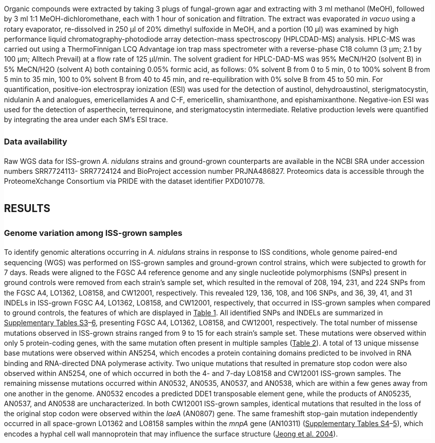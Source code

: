 Organic compounds were extracted by taking 3 plugs of fungal-grown agar and extracting with 3 ml methanol (MeOH), followed by 3 ml 1:1 MeOH-dichloromethane, each with 1 hour of sonication and filtration. The extract was evaporated *in vacuo* using a rotary evaporator, re-dissolved in 250 μl of 20% dimethyl sulfoxide in MeOH, and a portion (10 μl) was examined by high performance liquid chromatography-photodiode array detection-mass spectroscopy (HPLCDAD-MS) analysis. HPLC-MS was carried out using a ThermoFinnigan LCQ Advantage ion trap mass spectrometer with a reverse-phase C18 column (3 μm; 2.1 by 100 μm; Alltech Prevail) at a flow rate of 125 μl/min. The solvent gradient for HPLC-DAD-MS was 95% MeCN/H2O (solvent B) in 5% MeCN/H2O (solvent A) both containing 0.05% formic acid, as follows: 0% solvent B from 0 to 5 min, 0 to 100% solvent B from 5 min to 35 min, 100 to 0% solvent B from 40 to 45 min, and re-equilibration with 0% solve B from 45 to 50 min. For quantification, positive-ion electrospray ionization (ESI) was used for the detection of austinol, dehydroaustinol, sterigmatocystin, nidulanin A and analogues, emericellamides A and C-F, emericellin, shamixanthone, and epishamixanthone. Negative-ion ESI was used for the detection of asperthecin, terrequinone, and sterigmatocystin intermediate. Relative production levels were quantified by integrating the area under each SM’s ESI trace.

### Data availability

Raw WGS data for ISS-grown *A. nidulans* strains and ground-grown counterparts are available in the NCBI SRA under accession numbers SRR7724113- SRR7724124 and BioProject accession number PRJNA486827. Proteomics data is accessible through the ProteomeXchange Consortium via PRIDE with the dataset identifier PXD010778.

## RESULTS

### Genome variation among ISS-grown samples

To identify genomic alterations occurring in *A. nidulans* strains in response to ISS conditions, whole genome paired-end sequencing (WGS) was performed on ISS-grown samples and ground-grown control strains, which were subjected to growth for 7 days. Reads were aligned to the FGSC A4 reference genome and any single nucleotide polymorphisms (SNPs) present in ground controls were removed from each strain’s sample set, which resulted in the removal of 208, 194, 231, and 224 SNPs from the FGSC A4, LO1362, LO8158, and CW12001, respectively. This revealed 129, 136, 108, and 106 SNPs, and 36, 39, 41, and 31 INDELs in ISS-grown FGSC A4, LO1362, LO8158, and CW12001, respectively, that occurred in ISS-grown samples when compared to ground controls, the features of which are displayed in [Table 1](#T1). All identified SNPs and INDELs are summarized in [Supplementary Tables S3](#SD1)–[6](#SD1), presenting FGSC A4, LO1362, LO8158, and CW12001, respectively. The total number of missense mutations observed in ISS-grown strains ranged from 9 to 15 for each strain’s sample set. These mutations were observed within only 5 protein-coding genes, with the same mutation often present in multiple samples ([Table 2](#T2)). A total of 13 unique missense base mutations were observed within AN5254, which encodes a protein containing domains predicted to be involved in RNA binding and RNA-directed DNA polymerase activity. Two unique mutations that resulted in premature stop codon were also observed within AN5254, one of which occurred in both the 4- and 7-day LO8158 and CW12001 ISS-grown samples. The remaining missense mutations occurred within AN0532, AN0535, AN0537, and AN0538, which are within a few genes away from one another in the genome. AN0532 encodes a predicted DDE1 transposable element gene, while the products of AN05235, AN0537, and AN0538 are uncharacterized. In both CW12001 ISS-grown samples, identical mutations that resulted in the loss of the original stop codon were observed within the *laeA* (AN0807) gene. The same frameshift stop-gain mutation independently occurred in all space-grown LO1362 and LO8158 samples within the *mnpA* gene (AN10311) ([Supplementary Tables S4](#SD1)–[5](#SD1)), which encodes a hyphal cell wall mannoprotein that may influence the surface structure ([Jeong et al. 2004](#R36)).
